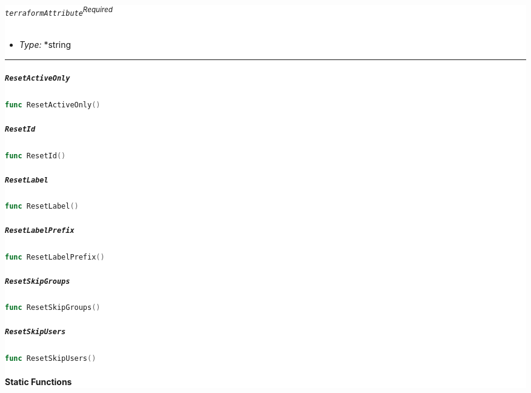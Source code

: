 ###### `terraformAttribute`<sup>Required</sup> <a name="terraformAttribute" id="@cdktf/provider-okta.dataOktaAppOauth.DataOktaAppOauth.interpolationForAttribute.parameter.terraformAttribute"></a>

- *Type:* *string

---

##### `ResetActiveOnly` <a name="ResetActiveOnly" id="@cdktf/provider-okta.dataOktaAppOauth.DataOktaAppOauth.resetActiveOnly"></a>

```go
func ResetActiveOnly()
```

##### `ResetId` <a name="ResetId" id="@cdktf/provider-okta.dataOktaAppOauth.DataOktaAppOauth.resetId"></a>

```go
func ResetId()
```

##### `ResetLabel` <a name="ResetLabel" id="@cdktf/provider-okta.dataOktaAppOauth.DataOktaAppOauth.resetLabel"></a>

```go
func ResetLabel()
```

##### `ResetLabelPrefix` <a name="ResetLabelPrefix" id="@cdktf/provider-okta.dataOktaAppOauth.DataOktaAppOauth.resetLabelPrefix"></a>

```go
func ResetLabelPrefix()
```

##### `ResetSkipGroups` <a name="ResetSkipGroups" id="@cdktf/provider-okta.dataOktaAppOauth.DataOktaAppOauth.resetSkipGroups"></a>

```go
func ResetSkipGroups()
```

##### `ResetSkipUsers` <a name="ResetSkipUsers" id="@cdktf/provider-okta.dataOktaAppOauth.DataOktaAppOauth.resetSkipUsers"></a>

```go
func ResetSkipUsers()
```

#### Static Functions <a name="Static Functions" id="Static Functions"></a>
